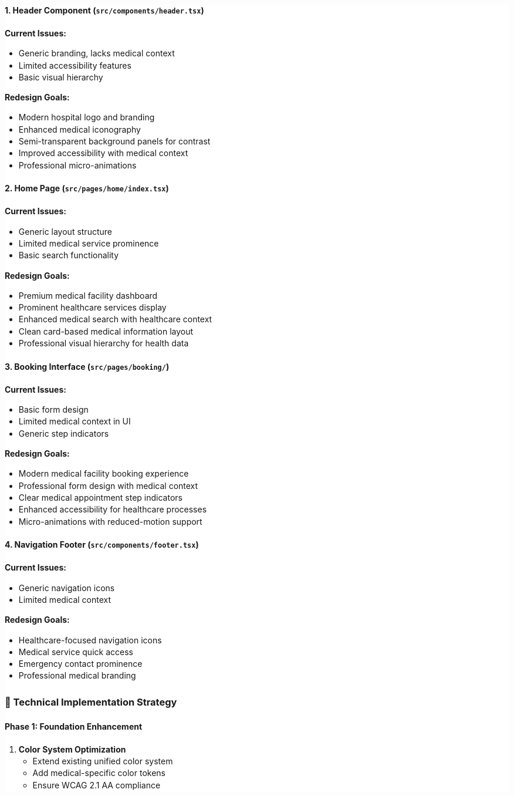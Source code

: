 #### 1. Header Component (`src/components/header.tsx`)
**Current Issues:**
- Generic branding, lacks medical context
- Limited accessibility features
- Basic visual hierarchy

**Redesign Goals:**
- Modern hospital logo and branding
- Enhanced medical iconography
- Semi-transparent background panels for contrast
- Improved accessibility with medical context
- Professional micro-animations

#### 2. Home Page (`src/pages/home/index.tsx`)
**Current Issues:**
- Generic layout structure
- Limited medical service prominence
- Basic search functionality

**Redesign Goals:**
- Premium medical facility dashboard
- Prominent healthcare services display
- Enhanced medical search with healthcare context
- Clean card-based medical information layout
- Professional visual hierarchy for health data

#### 3. Booking Interface (`src/pages/booking/`)
**Current Issues:**
- Basic form design
- Limited medical context in UI
- Generic step indicators

**Redesign Goals:**
- Modern medical facility booking experience
- Professional form design with medical context
- Clear medical appointment step indicators
- Enhanced accessibility for healthcare processes
- Micro-animations with reduced-motion support

#### 4. Navigation Footer (`src/components/footer.tsx`)
**Current Issues:**
- Generic navigation icons
- Limited medical context

**Redesign Goals:**
- Healthcare-focused navigation icons
- Medical service quick access
- Emergency contact prominence
- Professional medical branding

### 🔧 Technical Implementation Strategy

#### Phase 1: Foundation Enhancement
1. **Color System Optimization**
   - Extend existing unified color system
   - Add medical-specific color tokens
   - Ensure WCAG 2.1 AA compliance
